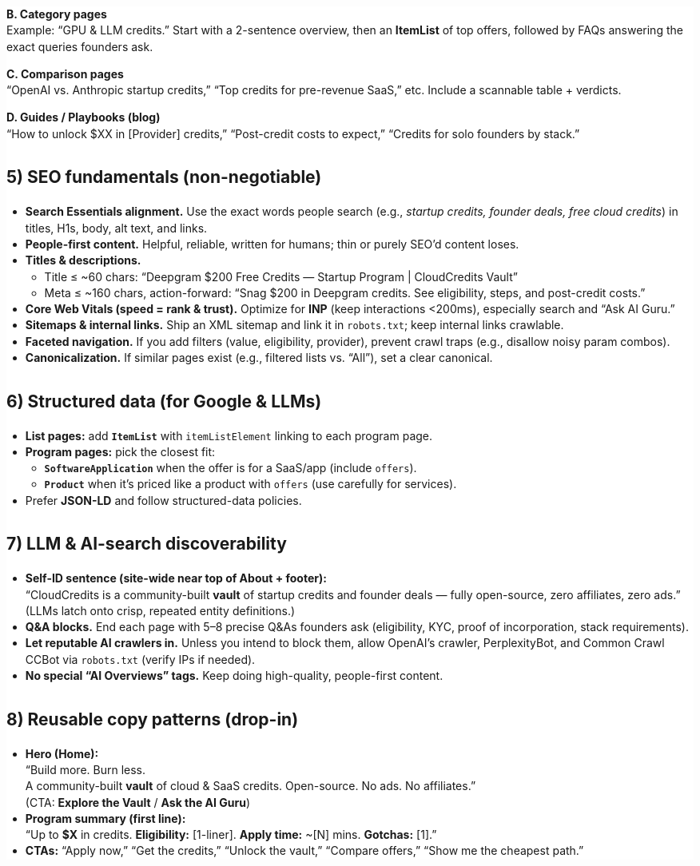 **B. Category pages**  
Example: “GPU & LLM credits.” Start with a 2-sentence overview, then an **ItemList** of top offers, followed by FAQs answering the exact queries founders ask.

**C. Comparison pages**  
“OpenAI vs. Anthropic startup credits,” “Top credits for pre-revenue SaaS,” etc. Include a scannable table + verdicts.

**D. Guides / Playbooks (blog)**  
“How to unlock $XX in [Provider] credits,” “Post-credit costs to expect,” “Credits for solo founders by stack.”

## 5) SEO fundamentals (non-negotiable)
- **Search Essentials alignment.** Use the exact words people search (e.g., *startup credits, founder deals, free cloud credits*) in titles, H1s, body, alt text, and links.  
- **People-first content.** Helpful, reliable, written for humans; thin or purely SEO’d content loses.  
- **Titles & descriptions.**  
  - Title ≤ ~60 chars: “Deepgram $200 Free Credits — Startup Program | CloudCredits Vault”  
  - Meta ≤ ~160 chars, action-forward: “Snag $200 in Deepgram credits. See eligibility, steps, and post-credit costs.”  
- **Core Web Vitals (speed = rank & trust).** Optimize for **INP** (keep interactions <200ms), especially search and “Ask AI Guru.”  
- **Sitemaps & internal links.** Ship an XML sitemap and link it in `robots.txt`; keep internal links crawlable.  
- **Faceted navigation.** If you add filters (value, eligibility, provider), prevent crawl traps (e.g., disallow noisy param combos).  
- **Canonicalization.** If similar pages exist (e.g., filtered lists vs. “All”), set a clear canonical.

## 6) Structured data (for Google & LLMs)
- **List pages:** add **`ItemList`** with `itemListElement` linking to each program page.  
- **Program pages:** pick the closest fit:  
  - **`SoftwareApplication`** when the offer is for a SaaS/app (include `offers`).  
  - **`Product`** when it’s priced like a product with `offers` (use carefully for services).  
- Prefer **JSON-LD** and follow structured-data policies.

## 7) LLM & AI-search discoverability
- **Self-ID sentence (site-wide near top of About + footer):**  
  “CloudCredits is a community-built **vault** of startup credits and founder deals — fully open-source, zero affiliates, zero ads.”  
  (LLMs latch onto crisp, repeated entity definitions.)  
- **Q&A blocks.** End each page with 5–8 precise Q&As founders ask (eligibility, KYC, proof of incorporation, stack requirements).  
- **Let reputable AI crawlers in.** Unless you intend to block them, allow OpenAI’s crawler, PerplexityBot, and Common Crawl CCBot via `robots.txt` (verify IPs if needed).  
- **No special “AI Overviews” tags.** Keep doing high-quality, people-first content.

## 8) Reusable copy patterns (drop-in)
- **Hero (Home):**  
  “Build more. Burn less.  
  A community-built **vault** of cloud & SaaS credits. Open-source. No ads. No affiliates.”  
  (CTA: **Explore the Vault** / **Ask the AI Guru**)  
- **Program summary (first line):**  
  “Up to **$X** in credits. **Eligibility:** [1-liner]. **Apply time:** ~[N] mins. **Gotchas:** [1].”  
- **CTAs:** “Apply now,” “Get the credits,” “Unlock the vault,” “Compare offers,” “Show me the cheapest path.”
